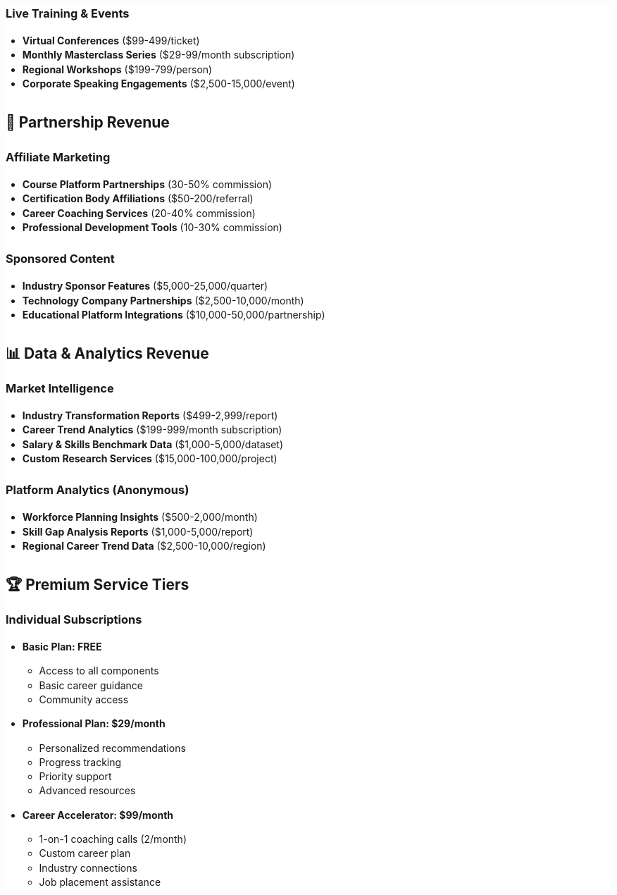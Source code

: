 ### Live Training & Events
- **Virtual Conferences** ($99-499/ticket)
- **Monthly Masterclass Series** ($29-99/month subscription)
- **Regional Workshops** ($199-799/person)
- **Corporate Speaking Engagements** ($2,500-15,000/event)

## 🤝 **Partnership Revenue**

### Affiliate Marketing
- **Course Platform Partnerships** (30-50% commission)
- **Certification Body Affiliations** ($50-200/referral)
- **Career Coaching Services** (20-40% commission)
- **Professional Development Tools** (10-30% commission)

### Sponsored Content
- **Industry Sponsor Features** ($5,000-25,000/quarter)
- **Technology Company Partnerships** ($2,500-10,000/month)
- **Educational Platform Integrations** ($10,000-50,000/partnership)

## 📊 **Data & Analytics Revenue**

### Market Intelligence
- **Industry Transformation Reports** ($499-2,999/report)
- **Career Trend Analytics** ($199-999/month subscription)
- **Salary & Skills Benchmark Data** ($1,000-5,000/dataset)
- **Custom Research Services** ($15,000-100,000/project)

### Platform Analytics (Anonymous)
- **Workforce Planning Insights** ($500-2,000/month)
- **Skill Gap Analysis Reports** ($1,000-5,000/report)
- **Regional Career Trend Data** ($2,500-10,000/region)

## 🏆 **Premium Service Tiers**

### Individual Subscriptions
- **Basic Plan: FREE**
  - Access to all components
  - Basic career guidance
  - Community access

- **Professional Plan: $29/month**
  - Personalized recommendations
  - Progress tracking
  - Priority support
  - Advanced resources

- **Career Accelerator: $99/month**
  - 1-on-1 coaching calls (2/month)
  - Custom career plan
  - Industry connections
  - Job placement assistance
